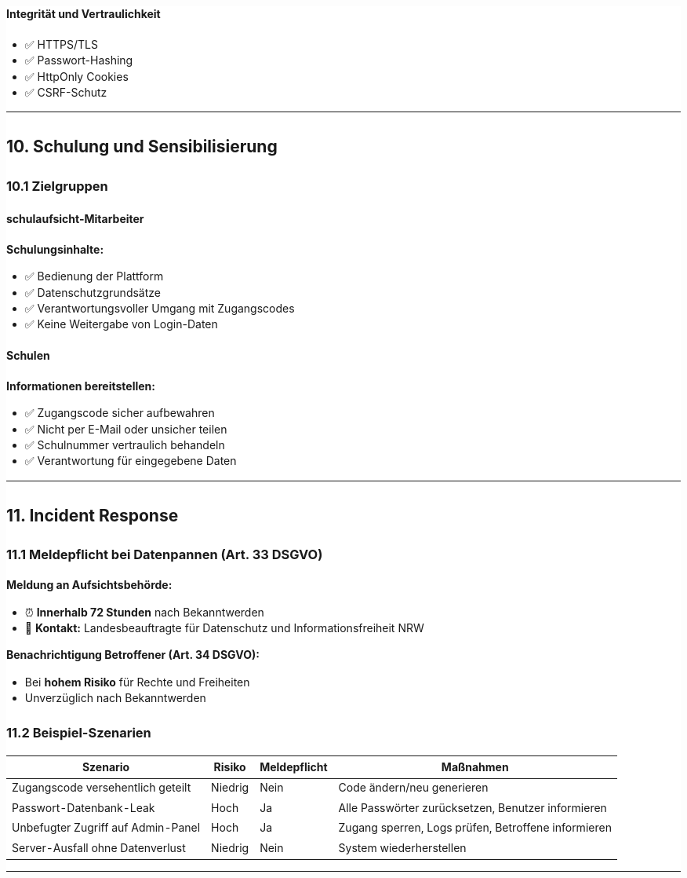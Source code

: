 #### **Integrität und Vertraulichkeit**
- ✅ HTTPS/TLS
- ✅ Passwort-Hashing
- ✅ HttpOnly Cookies
- ✅ CSRF-Schutz

---

## 10. Schulung und Sensibilisierung

### 10.1 Zielgruppen

#### **schulaufsicht-Mitarbeiter**
**Schulungsinhalte:**
- ✅ Bedienung der Plattform
- ✅ Datenschutzgrundsätze
- ✅ Verantwortungsvoller Umgang mit Zugangscodes
- ✅ Keine Weitergabe von Login-Daten

#### **Schulen**
**Informationen bereitstellen:**
- ✅ Zugangscode sicher aufbewahren
- ✅ Nicht per E-Mail oder unsicher teilen
- ✅ Schulnummer vertraulich behandeln
- ✅ Verantwortung für eingegebene Daten

---

## 11. Incident Response

### 11.1 Meldepflicht bei Datenpannen (Art. 33 DSGVO)

**Meldung an Aufsichtsbehörde:**
- ⏰ **Innerhalb 72 Stunden** nach Bekanntwerden
- 📧 **Kontakt:** Landesbeauftragte für Datenschutz und Informationsfreiheit NRW

**Benachrichtigung Betroffener (Art. 34 DSGVO):**
- Bei **hohem Risiko** für Rechte und Freiheiten
- Unverzüglich nach Bekanntwerden

### 11.2 Beispiel-Szenarien

| Szenario | Risiko | Meldepflicht | Maßnahmen |
|----------|--------|--------------|-----------|
| Zugangscode versehentlich geteilt | Niedrig | Nein | Code ändern/neu generieren |
| Passwort-Datenbank-Leak | Hoch | Ja | Alle Passwörter zurücksetzen, Benutzer informieren |
| Unbefugter Zugriff auf Admin-Panel | Hoch | Ja | Zugang sperren, Logs prüfen, Betroffene informieren |
| Server-Ausfall ohne Datenverlust | Niedrig | Nein | System wiederherstellen |

---
